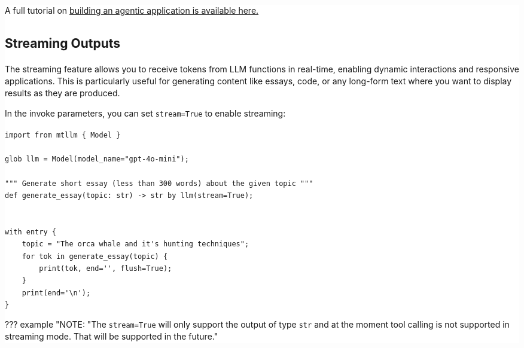 A full tutorial on [building an agentic application is available here.](../examples/mtp_examples/fantasy_trading_game.md)


## Streaming Outputs

The streaming feature allows you to receive tokens from LLM functions in real-time, enabling dynamic interactions and responsive applications. This is particularly useful for generating content like essays, code, or any long-form text where you want to display results as they are produced.

In the invoke parameters, you can set `stream=True` to enable streaming:

```jac linenums="1"
import from mtllm { Model }

glob llm = Model(model_name="gpt-4o-mini");

""" Generate short essay (less than 300 words) about the given topic """
def generate_essay(topic: str) -> str by llm(stream=True);


with entry {
    topic = "The orca whale and it's hunting techniques";
    for tok in generate_essay(topic) {
        print(tok, end='', flush=True);
    }
    print(end='\n');
}
```

??? example "NOTE:
    "The `stream=True` will only support the output of type `str` and at the moment tool calling is not supported in streaming mode. That will be supported in the future."